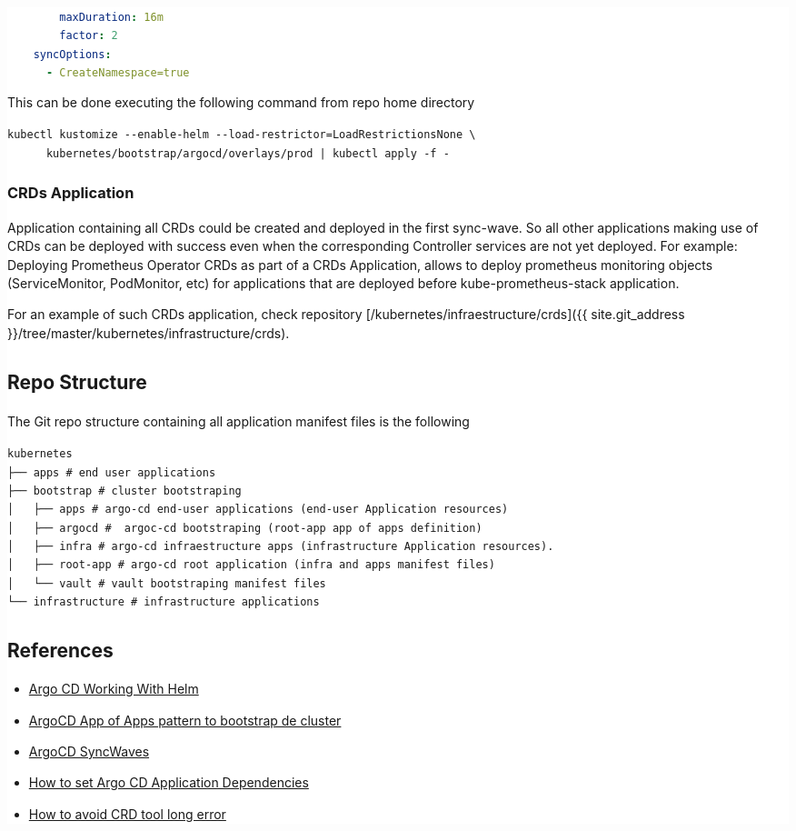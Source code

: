 ```yml
        maxDuration: 16m
        factor: 2
    syncOptions:
      - CreateNamespace=true
```

This can be done executing the following command from repo home directory

```shell
kubectl kustomize --enable-helm --load-restrictor=LoadRestrictionsNone \
      kubernetes/bootstrap/argocd/overlays/prod | kubectl apply -f -
```

### CRDs Application

Application containing all CRDs could be created and deployed in the first sync-wave. So all other applications making use of CRDs can be deployed with success even when the corresponding Controller services are not yet deployed. For example: Deploying Prometheus Operator CRDs as part of a CRDs Application, allows to deploy prometheus monitoring objects (ServiceMonitor, PodMonitor, etc) for applications that are deployed before kube-prometheus-stack application.

For an example of such CRDs application, check repository [/kubernetes/infraestructure/crds]({{ site.git_address }}/tree/master/kubernetes/infrastructure/crds).


## Repo Structure

The Git repo structure containing all application manifest files is the following

```shell
kubernetes
├── apps # end user applications
├── bootstrap # cluster bootstraping
│   ├── apps # argo-cd end-user applications (end-user Application resources)
│   ├── argocd #  argoc-cd bootstraping (root-app app of apps definition)
│   ├── infra # argo-cd infraestructure apps (infrastructure Application resources).
│   ├── root-app # argo-cd root application (infra and apps manifest files)
│   └── vault # vault bootstraping manifest files
└── infrastructure # infrastructure applications
```


## References

- [Argo CD Working With Helm](https://kubebyexample.com/learning-paths/argo-cd/argo-cd-working-helm)

- [ArgoCD App of Apps pattern to bootstrap de cluster](https://argo-cd.readthedocs.io/en/stable/operator-manual/cluster-bootstrapping/)

- [ArgoCD SyncWaves](https://argo-cd.readthedocs.io/en/stable/user-guide/sync-waves/)

- [How to set Argo CD Application Dependencies](https://codefresh.io/blog/argo-cd-application-dependencies/)

- [How to avoid  CRD tool long error](https://www.arthurkoziel.com/fixing-argocd-crd-too-long-error/)